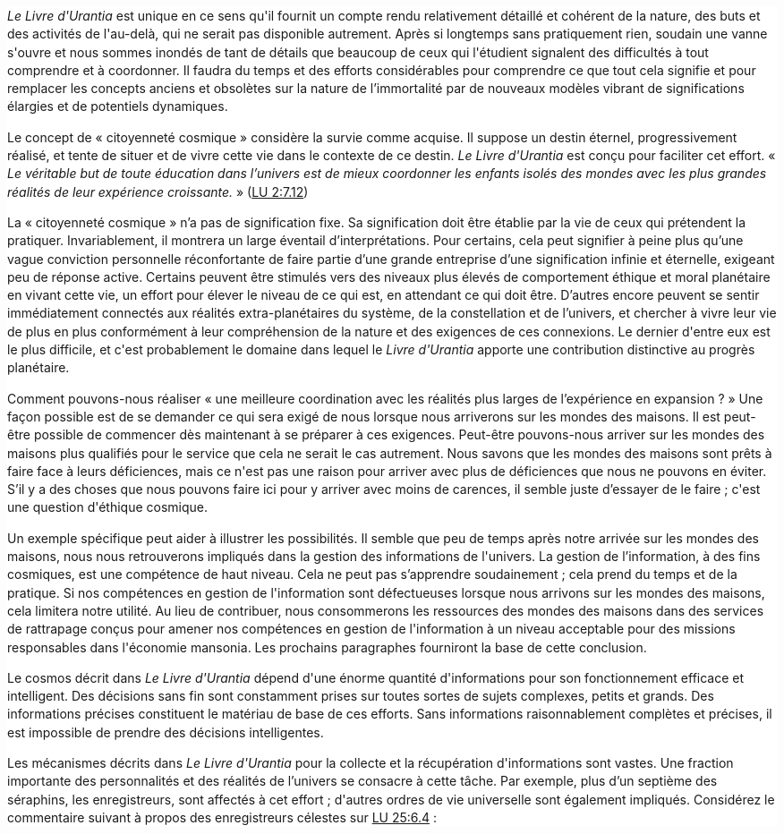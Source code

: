 _Le Livre d'Urantia_ est unique en ce sens qu'il fournit un compte rendu relativement détaillé et cohérent de la nature, des buts et des activités de l'au-delà, qui ne serait pas disponible autrement. Après si longtemps sans pratiquement rien, soudain une vanne s'ouvre et nous sommes inondés de tant de détails que beaucoup de ceux qui l'étudient signalent des difficultés à tout comprendre et à coordonner. Il faudra du temps et des efforts considérables pour comprendre ce que tout cela signifie et pour remplacer les concepts anciens et obsolètes sur la nature de l’immortalité par de nouveaux modèles vibrant de significations élargies et de potentiels dynamiques. 

Le concept de « citoyenneté cosmique » considère la survie comme acquise. Il suppose un destin éternel, progressivement réalisé, et tente de situer et de vivre cette vie dans le contexte de ce destin. _Le Livre d'Urantia_ est conçu pour faciliter cet effort. « _Le véritable but de toute éducation dans l’univers est de mieux coordonner les enfants isolés des mondes avec les plus grandes réalités de leur expérience croissante._ » (<a id="a19_433"></a>[LU 2:7.12](/fr/The_Urantia_Book/2#p7_12)) 

La « citoyenneté cosmique » n’a pas de signification fixe. Sa signification doit être établie par la vie de ceux qui prétendent la pratiquer. Invariablement, il montrera un large éventail d’interprétations. Pour certains, cela peut signifier à peine plus qu’une vague conviction personnelle réconfortante de faire partie d’une grande entreprise d’une signification infinie et éternelle, exigeant peu de réponse active. Certains peuvent être stimulés vers des niveaux plus élevés de comportement éthique et moral planétaire en vivant cette vie, un effort pour élever le niveau de ce qui est, en attendant ce qui doit être. D’autres encore peuvent se sentir immédiatement connectés aux réalités extra-planétaires du système, de la constellation et de l’univers, et chercher à vivre leur vie de plus en plus conformément à leur compréhension de la nature et des exigences de ces connexions. Le dernier d'entre eux est le plus difficile, et c'est probablement le domaine dans lequel le _Livre d'Urantia_ apporte une contribution distinctive au progrès planétaire. 

Comment pouvons-nous réaliser « une meilleure coordination avec les réalités plus larges de l’expérience en expansion ? » Une façon possible est de se demander ce qui sera exigé de nous lorsque nous arriverons sur les mondes des maisons. Il est peut-être possible de commencer dès maintenant à se préparer à ces exigences. Peut-être pouvons-nous arriver sur les mondes des maisons plus qualifiés pour le service que cela ne serait le cas autrement. Nous savons que les mondes des maisons sont prêts à faire face à leurs déficiences, mais ce n'est pas une raison pour arriver avec plus de déficiences que nous ne pouvons en éviter. S’il y a des choses que nous pouvons faire ici pour y arriver avec moins de carences, il semble juste d’essayer de le faire ; c'est une question d'éthique cosmique. 

Un exemple spécifique peut aider à illustrer les possibilités. Il semble que peu de temps après notre arrivée sur les mondes des maisons, nous nous retrouverons impliqués dans la gestion des informations de l'univers. La gestion de l’information, à des fins cosmiques, est une compétence de haut niveau. Cela ne peut pas s’apprendre soudainement ; cela prend du temps et de la pratique. Si nos compétences en gestion de l'information sont défectueuses lorsque nous arrivons sur les mondes des maisons, cela limitera notre utilité. Au lieu de contribuer, nous consommerons les ressources des mondes des maisons dans des services de rattrapage conçus pour amener nos compétences en gestion de l'information à un niveau acceptable pour des missions responsables dans l'économie mansonia. Les prochains paragraphes fourniront la base de cette conclusion. 

Le cosmos décrit dans _Le Livre d'Urantia_ dépend d'une énorme quantité d'informations pour son fonctionnement efficace et intelligent. Des décisions sans fin sont constamment prises sur toutes sortes de sujets complexes, petits et grands. Des informations précises constituent le matériau de base de ces efforts. Sans informations raisonnablement complètes et précises, il est impossible de prendre des décisions intelligentes. 

Les mécanismes décrits dans _Le Livre d'Urantia_ pour la collecte et la récupération d'informations sont vastes. Une fraction importante des personnalités et des réalités de l’univers se consacre à cette tâche. Par exemple, plus d’un septième des séraphins, les enregistreurs, sont affectés à cet effort ; d'autres ordres de vie universelle sont également impliqués. Considérez le commentaire suivant à propos des enregistreurs célestes sur <a id="a29_441"></a>[LU 25:6.4](/fr/The_Urantia_Book/25#p6_4) :  

